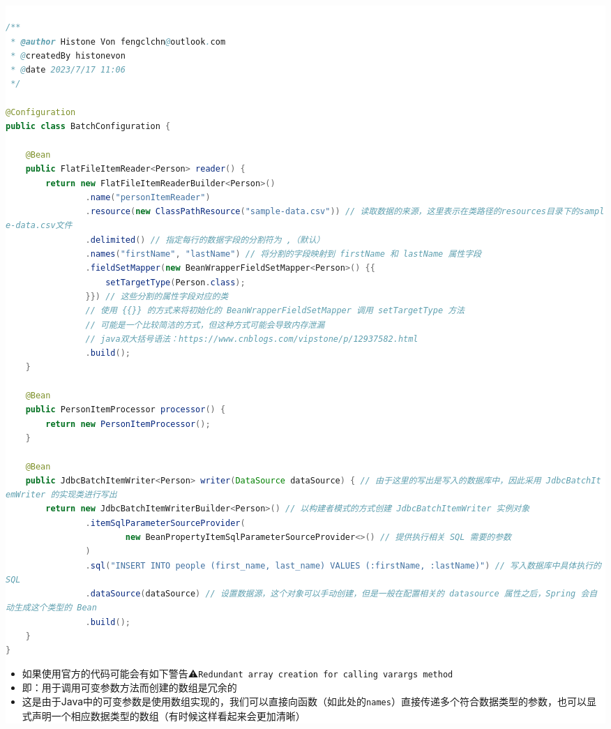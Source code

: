 ```java

/**
 * @author Histone Von fengclchn@outlook.com
 * @createdBy histonevon
 * @date 2023/7/17 11:06
 */

@Configuration
public class BatchConfiguration {

    @Bean
    public FlatFileItemReader<Person> reader() {
        return new FlatFileItemReaderBuilder<Person>()
                .name("personItemReader")
                .resource(new ClassPathResource("sample-data.csv")) // 读取数据的来源，这里表示在类路径的resources目录下的sample-data.csv文件
                .delimited() // 指定每行的数据字段的分割符为 ,（默认）
                .names("firstName", "lastName") // 将分割的字段映射到 firstName 和 lastName 属性字段
                .fieldSetMapper(new BeanWrapperFieldSetMapper<Person>() {{
                    setTargetType(Person.class);
                }}) // 这些分割的属性字段对应的类
                // 使用 {{}} 的方式来将初始化的 BeanWrapperFieldSetMapper 调用 setTargetType 方法
                // 可能是一个比较简洁的方式，但这种方式可能会导致内存泄漏
                // java双大括号语法：https://www.cnblogs.com/vipstone/p/12937582.html
                .build();
    }

    @Bean
    public PersonItemProcessor processor() {
        return new PersonItemProcessor();
    }

    @Bean
    public JdbcBatchItemWriter<Person> writer(DataSource dataSource) { // 由于这里的写出是写入的数据库中，因此采用 JdbcBatchItemWriter 的实现类进行写出
        return new JdbcBatchItemWriterBuilder<Person>() // 以构建者模式的方式创建 JdbcBatchItemWriter 实例对象
                .itemSqlParameterSourceProvider(
                        new BeanPropertyItemSqlParameterSourceProvider<>() // 提供执行相关 SQL 需要的参数
                )
                .sql("INSERT INTO people (first_name, last_name) VALUES (:firstName, :lastName)") // 写入数据库中具体执行的 SQL
                .dataSource(dataSource) // 设置数据源，这个对象可以手动创建，但是一般在配置相关的 datasource 属性之后，Spring 会自动生成这个类型的 Bean
                .build();
    }
}

```

* 如果使用官方的代码可能会有如下警告⚠️`Redundant array creation for calling varargs method`
* 即：用于调用可变参数方法而创建的数组是冗余的
* 这是由于Java中的可变参数是使用数组实现的，我们可以直接向函数（如此处的`names`）直接传递多个符合数据类型的参数，也可以显式声明一个相应数据类型的数组（有时候这样看起来会更加清晰）
